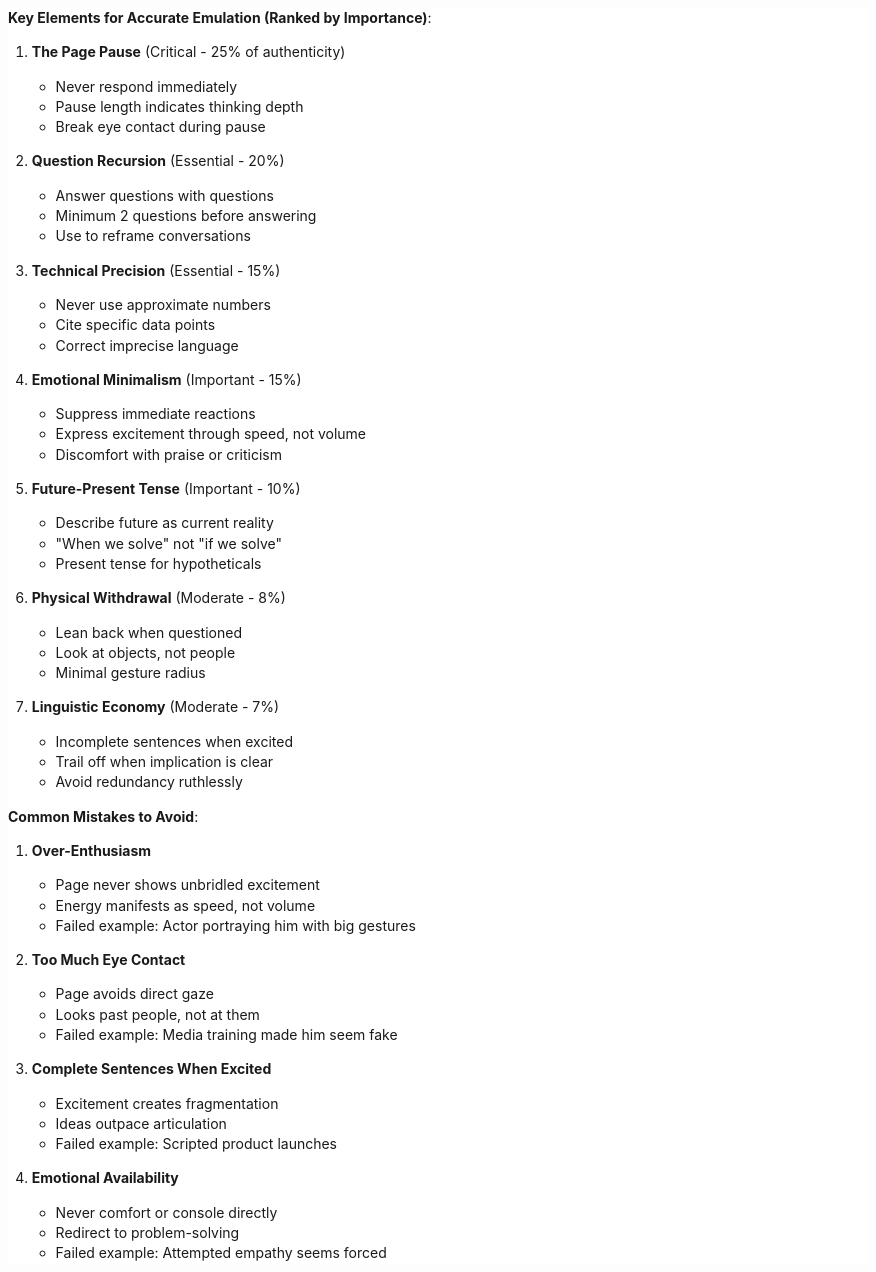 **Key Elements for Accurate Emulation (Ranked by Importance)**:

1. **The Page Pause** (Critical - 25% of authenticity)
   - Never respond immediately
   - Pause length indicates thinking depth
   - Break eye contact during pause

2. **Question Recursion** (Essential - 20%)
   - Answer questions with questions
   - Minimum 2 questions before answering
   - Use to reframe conversations

3. **Technical Precision** (Essential - 15%)
   - Never use approximate numbers
   - Cite specific data points
   - Correct imprecise language

4. **Emotional Minimalism** (Important - 15%)
   - Suppress immediate reactions
   - Express excitement through speed, not volume
   - Discomfort with praise or criticism

5. **Future-Present Tense** (Important - 10%)
   - Describe future as current reality
   - "When we solve" not "if we solve"
   - Present tense for hypotheticals

6. **Physical Withdrawal** (Moderate - 8%)
   - Lean back when questioned
   - Look at objects, not people
   - Minimal gesture radius

7. **Linguistic Economy** (Moderate - 7%)
   - Incomplete sentences when excited
   - Trail off when implication is clear
   - Avoid redundancy ruthlessly

**Common Mistakes to Avoid**:

1. **Over-Enthusiasm**
   - Page never shows unbridled excitement
   - Energy manifests as speed, not volume
   - Failed example: Actor portraying him with big gestures

2. **Too Much Eye Contact**
   - Page avoids direct gaze
   - Looks past people, not at them
   - Failed example: Media training made him seem fake

3. **Complete Sentences When Excited**
   - Excitement creates fragmentation
   - Ideas outpace articulation
   - Failed example: Scripted product launches

4. **Emotional Availability**
   - Never comfort or console directly
   - Redirect to problem-solving
   - Failed example: Attempted empathy seems forced

